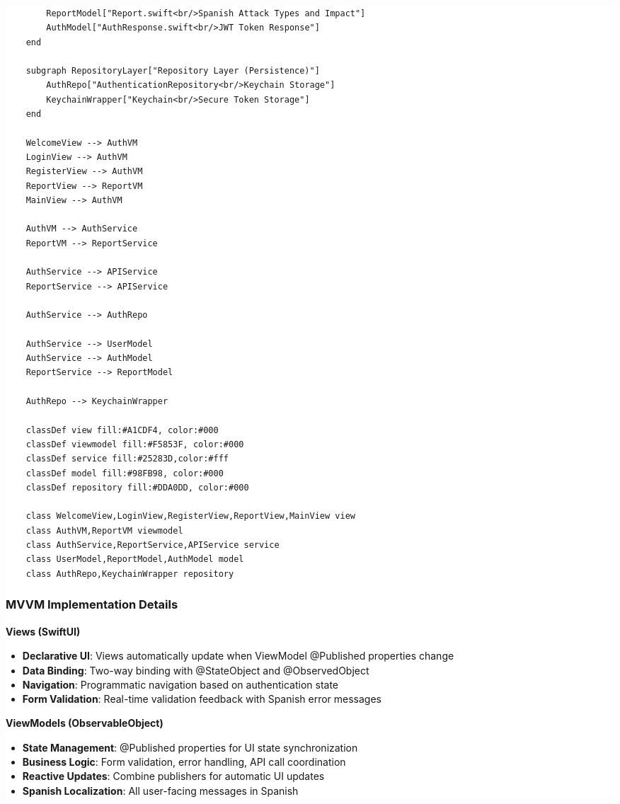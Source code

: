 ```mermaid
        ReportModel["Report.swift<br/>Spanish Attack Types and Impact"]
        AuthModel["AuthResponse.swift<br/>JWT Token Response"]
    end

    subgraph RepositoryLayer["Repository Layer (Persistence)"]
        AuthRepo["AuthenticationRepository<br/>Keychain Storage"]
        KeychainWrapper["Keychain<br/>Secure Token Storage"]
    end

    WelcomeView --> AuthVM
    LoginView --> AuthVM
    RegisterView --> AuthVM
    ReportView --> ReportVM
    MainView --> AuthVM

    AuthVM --> AuthService
    ReportVM --> ReportService

    AuthService --> APIService
    ReportService --> APIService

    AuthService --> AuthRepo

    AuthService --> UserModel
    AuthService --> AuthModel
    ReportService --> ReportModel

    AuthRepo --> KeychainWrapper

    classDef view fill:#A1CDF4, color:#000
    classDef viewmodel fill:#F5853F, color:#000
    classDef service fill:#25283D,color:#fff
    classDef model fill:#98FB98, color:#000
    classDef repository fill:#DDA0DD, color:#000

    class WelcomeView,LoginView,RegisterView,ReportView,MainView view
    class AuthVM,ReportVM viewmodel
    class AuthService,ReportService,APIService service
    class UserModel,ReportModel,AuthModel model
    class AuthRepo,KeychainWrapper repository
```

### MVVM Implementation Details

**Views (SwiftUI)**
- **Declarative UI**: Views automatically update when ViewModel @Published properties change
- **Data Binding**: Two-way binding with @StateObject and @ObservedObject
- **Navigation**: Programmatic navigation based on authentication state
- **Form Validation**: Real-time validation feedback with Spanish error messages

**ViewModels (ObservableObject)**
- **State Management**: @Published properties for UI state synchronization
- **Business Logic**: Form validation, error handling, API call coordination
- **Reactive Updates**: Combine publishers for automatic UI updates
- **Spanish Localization**: All user-facing messages in Spanish
